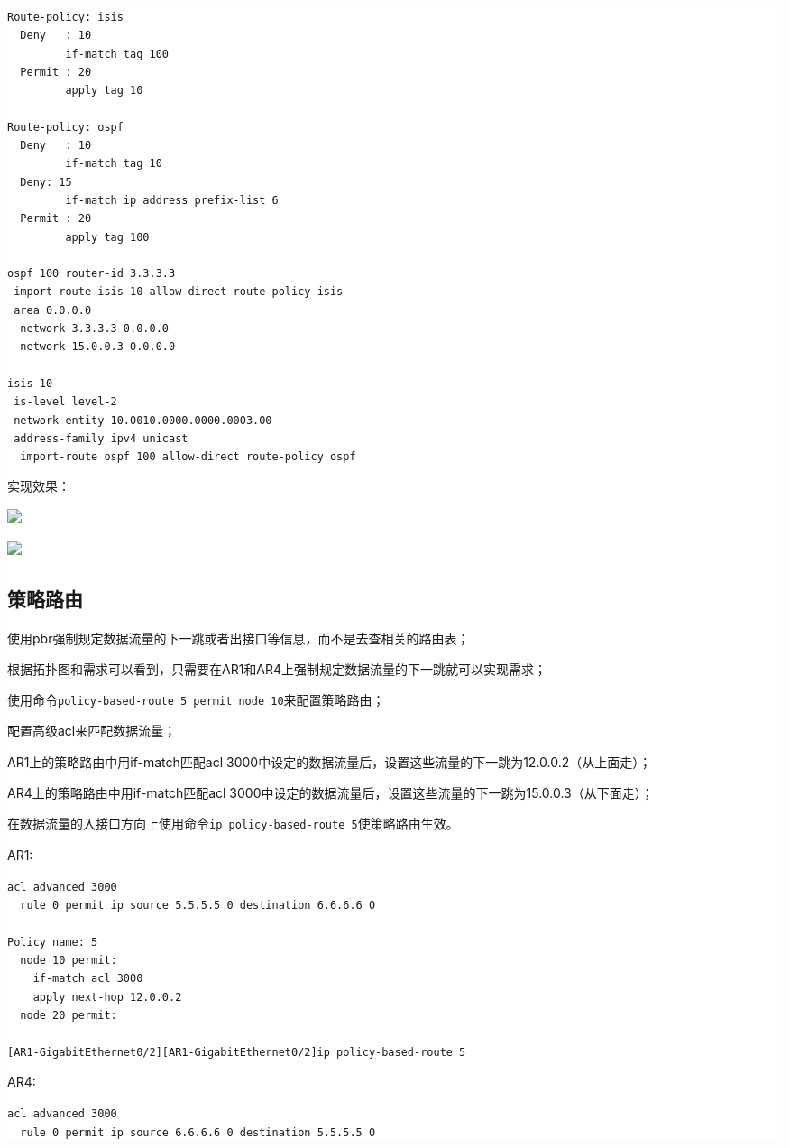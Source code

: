 ```shell
Route-policy: isis
  Deny   : 10
         if-match tag 100
  Permit : 20
         apply tag 10

Route-policy: ospf
  Deny   : 10
         if-match tag 10
  Deny: 15
         if-match ip address prefix-list 6
  Permit : 20
         apply tag 100

ospf 100 router-id 3.3.3.3
 import-route isis 10 allow-direct route-policy isis
 area 0.0.0.0
  network 3.3.3.3 0.0.0.0
  network 15.0.0.3 0.0.0.0

isis 10
 is-level level-2
 network-entity 10.0010.0000.0000.0003.00
 address-family ipv4 unicast
  import-route ospf 100 allow-direct route-policy ospf
```

实现效果：  

![][pt_07]  

![][pt_08]  

## 策略路由  

使用pbr强制规定数据流量的下一跳或者出接口等信息，而不是去查相关的路由表；  

根据拓扑图和需求可以看到，只需要在AR1和AR4上强制规定数据流量的下一跳就可以实现需求；  

使用命令`policy-based-route 5 permit node 10`来配置策略路由；  

配置高级acl来匹配数据流量；  

AR1上的策略路由中用if-match匹配acl 3000中设定的数据流量后，设置这些流量的下一跳为12.0.0.2（从上面走）；  

AR4上的策略路由中用if-match匹配acl 3000中设定的数据流量后，设置这些流量的下一跳为15.0.0.3（从下面走）；  

在数据流量的入接口方向上使用命令`ip policy-based-route 5`使策略路由生效。  

AR1:  
```shell
acl advanced 3000
  rule 0 permit ip source 5.5.5.5 0 destination 6.6.6.6 0

Policy name: 5
  node 10 permit:
    if-match acl 3000
    apply next-hop 12.0.0.2
  node 20 permit:

[AR1-GigabitEthernet0/2][AR1-GigabitEthernet0/2]ip policy-based-route 5
```

AR4: 
```shell
acl advanced 3000
  rule 0 permit ip source 6.6.6.6 0 destination 5.5.5.5 0
```

[pt_01]: https://nora-blogimg.oss-cn-hangzhou.aliyuncs.com/BlogImage/59_RoutePolicy/01.png
[pt_02]: https://nora-blogimg.oss-cn-hangzhou.aliyuncs.com/BlogImage/59_RoutePolicy/02.png
[pt_03]: https://nora-blogimg.oss-cn-hangzhou.aliyuncs.com/BlogImage/59_RoutePolicy/03.png
[pt_04]: https://nora-blogimg.oss-cn-hangzhou.aliyuncs.com/BlogImage/59_RoutePolicy/04.png
[pt_05]: https://nora-blogimg.oss-cn-hangzhou.aliyuncs.com/BlogImage/59_RoutePolicy/05.png
[pt_06]: https://nora-blogimg.oss-cn-hangzhou.aliyuncs.com/BlogImage/59_RoutePolicy/06.png
[pt_07]: https://nora-blogimg.oss-cn-hangzhou.aliyuncs.com/BlogImage/59_RoutePolicy/07.png
[pt_08]: https://nora-blogimg.oss-cn-hangzhou.aliyuncs.com/BlogImage/59_RoutePolicy/08.png
[pt_09]: https://nora-blogimg.oss-cn-hangzhou.aliyuncs.com/BlogImage/59_RoutePolicy/09.png
[pt_10]: https://nora-blogimg.oss-cn-hangzhou.aliyuncs.com/BlogImage/59_RoutePolicy/10.png